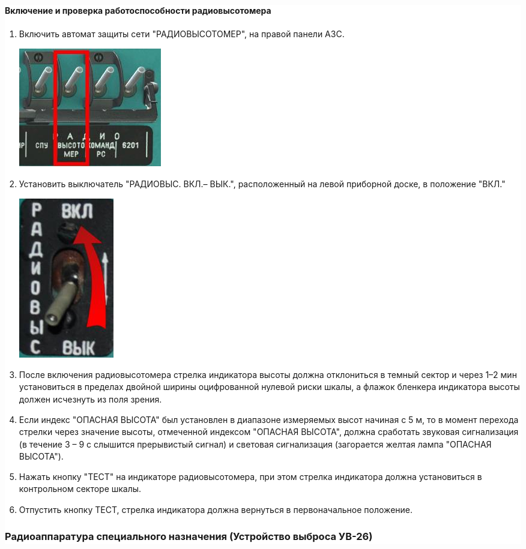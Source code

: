 #### Включение и проверка работоспособности радиовысотомера

1. Включить автомат защиты сети "РАДИОВЫСОТОМЕР", на правой панели АЗС.


    ![](img/mi-130-796.jpg)


2. Установить выключатель "РАДИОВЫС. ВКЛ.– ВЫК.", расположенный на левой приборной
доске, в положение "ВКЛ."


    ![](img/mi-130-797.jpg)


3. После включения радиовысотомера стрелка индикатора высоты должна отклониться в
темный сектор и через 1–2 мин установиться в пределах двойной ширины оцифрованной
нулевой риски шкалы, а флажок бленкера индикатора высоты должен исчезнуть из поля
зрения.
4. Если индекс "ОПАСНАЯ ВЫСОТА" был установлен в диапазоне измеряемых высот начиная с 5
м, то в момент перехода стрелки через значение высоты, отмеченной индексом "ОПАСНАЯ
ВЫСОТА", должна сработать звуковая сигнализация (в течение 3 – 9 с слышится прерывистый
сигнал) и световая сигнализация (загорается желтая лампа "ОПАСНАЯ ВЫСОТА").
5. Нажать кнопку "ТЕСТ" на индикаторе радиовысотомера, при этом стрелка индикатора должна
установиться в контрольном секторе шкалы.
5. Отпустить кнопку ТЕСТ, стрелка индикатора должна вернуться в первоначальное положение.


### Радиоаппаратура специального назначения (Устройство выброса УВ-26)
